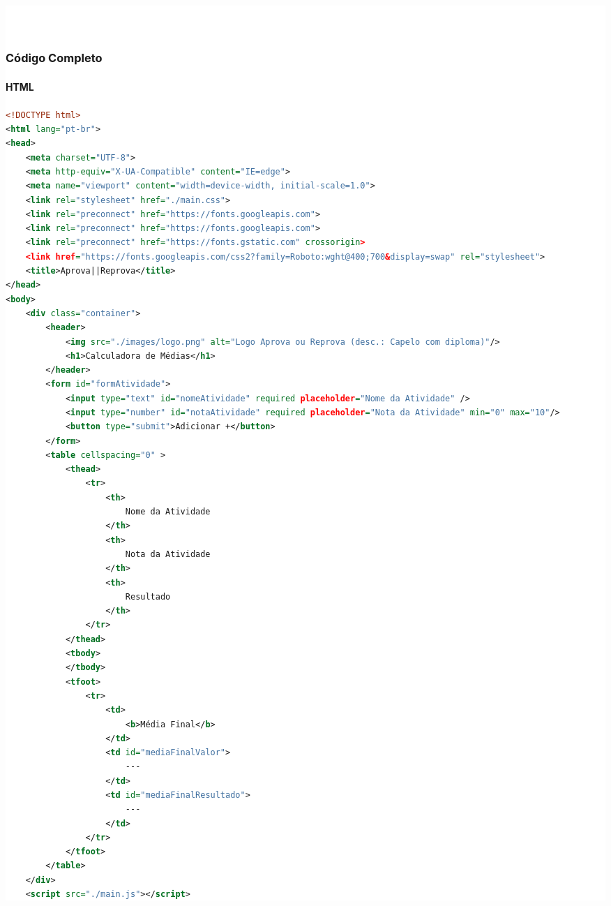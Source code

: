 <br></br>

<h3>Código Completo</h3>

<h4>HTML</h4>

```xml
<!DOCTYPE html>
<html lang="pt-br">
<head>
    <meta charset="UTF-8">
    <meta http-equiv="X-UA-Compatible" content="IE=edge">
    <meta name="viewport" content="width=device-width, initial-scale=1.0">
    <link rel="stylesheet" href="./main.css">
    <link rel="preconnect" href="https://fonts.googleapis.com">
    <link rel="preconnect" href="https://fonts.googleapis.com">
    <link rel="preconnect" href="https://fonts.gstatic.com" crossorigin>
    <link href="https://fonts.googleapis.com/css2?family=Roboto:wght@400;700&display=swap" rel="stylesheet">
    <title>Aprova||Reprova</title>
</head>
<body>
    <div class="container">
        <header>
            <img src="./images/logo.png" alt="Logo Aprova ou Reprova (desc.: Capelo com diploma)"/>
            <h1>Calculadora de Médias</h1>
        </header>
        <form id="formAtividade">
            <input type="text" id="nomeAtividade" required placeholder="Nome da Atividade" />
            <input type="number" id="notaAtividade" required placeholder="Nota da Atividade" min="0" max="10"/>
            <button type="submit">Adicionar +</button>
        </form>
        <table cellspacing="0" >
            <thead>
                <tr>
                    <th>
                        Nome da Atividade
                    </th>
                    <th>
                        Nota da Atividade
                    </th>
                    <th>
                        Resultado
                    </th>
                </tr>
            </thead>
            <tbody>
            </tbody>
            <tfoot>
                <tr>
                    <td>
                        <b>Média Final</b>
                    </td>
                    <td id="mediaFinalValor">
                        ---
                    </td>
                    <td id="mediaFinalResultado">
                        ---
                    </td>
                </tr>
            </tfoot>
        </table>
    </div>
    <script src="./main.js"></script>
```